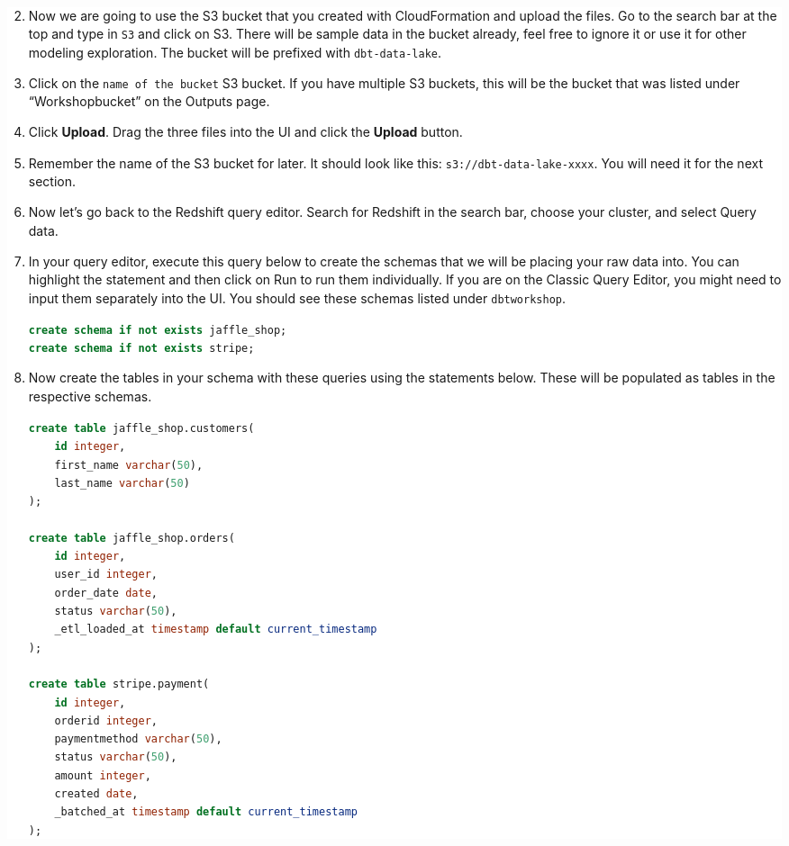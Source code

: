 2. Now we are going to use the S3 bucket that you created with CloudFormation and upload the files. Go to the search bar at the top and type in `S3` and click on S3. There will be sample data in the bucket already, feel free to ignore it or use it for other modeling exploration. The bucket will be prefixed with `dbt-data-lake`.

<Lightbox src="/img/redshift_tutorial/images/go_to_S3.png" title="Go to S3" />

3. Click on the `name of the bucket` S3 bucket.  If you have multiple S3 buckets, this will be the bucket that was listed under “Workshopbucket” on the Outputs page. 

<Lightbox src="/img/redshift_tutorial/images/s3_bucket.png" title="Go to your S3 Bucket" />

4. Click **Upload**. Drag the three files into the UI and click the **Upload** button.

<Lightbox src="/img/redshift_tutorial/images/upload_csv.png" title="Upload your CSVs" />

5. Remember the name of the S3 bucket for later. It should look like this: `s3://dbt-data-lake-xxxx`. You will need it for the next section.
6. Now let’s go back to the Redshift query editor. Search for Redshift in the search bar, choose your cluster, and select Query data.
7. In your query editor, execute this query below to create the schemas that we will be placing your raw data into. You can highlight the statement and then click on Run to run them individually. If you are on the Classic Query Editor, you might need to input them separately into the UI.  You should see these schemas listed under `dbtworkshop`.

    ```sql
    create schema if not exists jaffle_shop;
    create schema if not exists stripe;
    ```

8. Now create the tables in your schema with these queries using the statements below.  These will be populated as tables in the respective schemas.

    ```sql
    create table jaffle_shop.customers(
        id integer,
        first_name varchar(50),
        last_name varchar(50)
    );

    create table jaffle_shop.orders(
        id integer,
        user_id integer,
        order_date date,
        status varchar(50),
        _etl_loaded_at timestamp default current_timestamp
    );

    create table stripe.payment(
        id integer,
        orderid integer,
        paymentmethod varchar(50),
        status varchar(50),
        amount integer,
        created date,
        _batched_at timestamp default current_timestamp
    );
    ```
